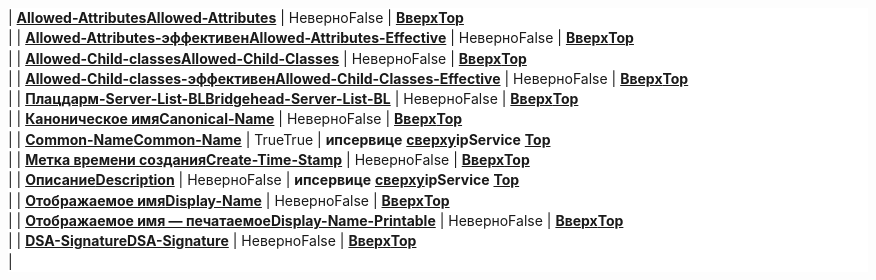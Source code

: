 | [<span data-ttu-id="b4823-489">**Allowed-Attributes**</span><span class="sxs-lookup"><span data-stu-id="b4823-489">**Allowed-Attributes**</span></span>](a-allowedattributes.md)                              | <span data-ttu-id="b4823-490">Неверно</span><span class="sxs-lookup"><span data-stu-id="b4823-490">False</span></span>     | [<span data-ttu-id="b4823-491">**Вверх**</span><span class="sxs-lookup"><span data-stu-id="b4823-491">**Top**</span></span>](c-top.md)<br/>               |
| [<span data-ttu-id="b4823-492">**Allowed-Attributes-эффективен**</span><span class="sxs-lookup"><span data-stu-id="b4823-492">**Allowed-Attributes-Effective**</span></span>](a-allowedattributeseffective.md)           | <span data-ttu-id="b4823-493">Неверно</span><span class="sxs-lookup"><span data-stu-id="b4823-493">False</span></span>     | [<span data-ttu-id="b4823-494">**Вверх**</span><span class="sxs-lookup"><span data-stu-id="b4823-494">**Top**</span></span>](c-top.md)<br/>               |
| [<span data-ttu-id="b4823-495">**Allowed-Child-classes**</span><span class="sxs-lookup"><span data-stu-id="b4823-495">**Allowed-Child-Classes**</span></span>](a-allowedchildclasses.md)                         | <span data-ttu-id="b4823-496">Неверно</span><span class="sxs-lookup"><span data-stu-id="b4823-496">False</span></span>     | [<span data-ttu-id="b4823-497">**Вверх**</span><span class="sxs-lookup"><span data-stu-id="b4823-497">**Top**</span></span>](c-top.md)<br/>               |
| [<span data-ttu-id="b4823-498">**Allowed-Child-classes-эффективен**</span><span class="sxs-lookup"><span data-stu-id="b4823-498">**Allowed-Child-Classes-Effective**</span></span>](a-allowedchildclasseseffective.md)      | <span data-ttu-id="b4823-499">Неверно</span><span class="sxs-lookup"><span data-stu-id="b4823-499">False</span></span>     | [<span data-ttu-id="b4823-500">**Вверх**</span><span class="sxs-lookup"><span data-stu-id="b4823-500">**Top**</span></span>](c-top.md)<br/>               |
| [<span data-ttu-id="b4823-501">**Плацдарм-Server-List-BL**</span><span class="sxs-lookup"><span data-stu-id="b4823-501">**Bridgehead-Server-List-BL**</span></span>](a-bridgeheadserverlistbl.md)                  | <span data-ttu-id="b4823-502">Неверно</span><span class="sxs-lookup"><span data-stu-id="b4823-502">False</span></span>     | [<span data-ttu-id="b4823-503">**Вверх**</span><span class="sxs-lookup"><span data-stu-id="b4823-503">**Top**</span></span>](c-top.md)<br/>               |
| [<span data-ttu-id="b4823-504">**Каноническое имя**</span><span class="sxs-lookup"><span data-stu-id="b4823-504">**Canonical-Name**</span></span>](a-canonicalname.md)                                      | <span data-ttu-id="b4823-505">Неверно</span><span class="sxs-lookup"><span data-stu-id="b4823-505">False</span></span>     | [<span data-ttu-id="b4823-506">**Вверх**</span><span class="sxs-lookup"><span data-stu-id="b4823-506">**Top**</span></span>](c-top.md)<br/>               |
| [<span data-ttu-id="b4823-507">**Common-Name**</span><span class="sxs-lookup"><span data-stu-id="b4823-507">**Common-Name**</span></span>](a-cn.md)                                                    | <span data-ttu-id="b4823-508">True</span><span class="sxs-lookup"><span data-stu-id="b4823-508">True</span></span>      | <span data-ttu-id="b4823-509">**ипсервице** [ **сверху**](c-top.md)</span><span class="sxs-lookup"><span data-stu-id="b4823-509">**ipService** [**Top**](c-top.md)</span></span><br/> |
| [<span data-ttu-id="b4823-510">**Метка времени создания**</span><span class="sxs-lookup"><span data-stu-id="b4823-510">**Create-Time-Stamp**</span></span>](a-createtimestamp.md)                                 | <span data-ttu-id="b4823-511">Неверно</span><span class="sxs-lookup"><span data-stu-id="b4823-511">False</span></span>     | [<span data-ttu-id="b4823-512">**Вверх**</span><span class="sxs-lookup"><span data-stu-id="b4823-512">**Top**</span></span>](c-top.md)<br/>               |
| [<span data-ttu-id="b4823-513">**Описание**</span><span class="sxs-lookup"><span data-stu-id="b4823-513">**Description**</span></span>](a-description.md)                                           | <span data-ttu-id="b4823-514">Неверно</span><span class="sxs-lookup"><span data-stu-id="b4823-514">False</span></span>     | <span data-ttu-id="b4823-515">**ипсервице** [ **сверху**](c-top.md)</span><span class="sxs-lookup"><span data-stu-id="b4823-515">**ipService** [**Top**](c-top.md)</span></span><br/> |
| [<span data-ttu-id="b4823-516">**Отображаемое имя**</span><span class="sxs-lookup"><span data-stu-id="b4823-516">**Display-Name**</span></span>](a-displayname.md)                                          | <span data-ttu-id="b4823-517">Неверно</span><span class="sxs-lookup"><span data-stu-id="b4823-517">False</span></span>     | [<span data-ttu-id="b4823-518">**Вверх**</span><span class="sxs-lookup"><span data-stu-id="b4823-518">**Top**</span></span>](c-top.md)<br/>               |
| [<span data-ttu-id="b4823-519">**Отображаемое имя — печатаемое**</span><span class="sxs-lookup"><span data-stu-id="b4823-519">**Display-Name-Printable**</span></span>](a-displaynameprintable.md)                       | <span data-ttu-id="b4823-520">Неверно</span><span class="sxs-lookup"><span data-stu-id="b4823-520">False</span></span>     | [<span data-ttu-id="b4823-521">**Вверх**</span><span class="sxs-lookup"><span data-stu-id="b4823-521">**Top**</span></span>](c-top.md)<br/>               |
| [<span data-ttu-id="b4823-522">**DSA-Signature**</span><span class="sxs-lookup"><span data-stu-id="b4823-522">**DSA-Signature**</span></span>](a-dsasignature.md)                                        | <span data-ttu-id="b4823-523">Неверно</span><span class="sxs-lookup"><span data-stu-id="b4823-523">False</span></span>     | [<span data-ttu-id="b4823-524">**Вверх**</span><span class="sxs-lookup"><span data-stu-id="b4823-524">**Top**</span></span>](c-top.md)<br/>               |